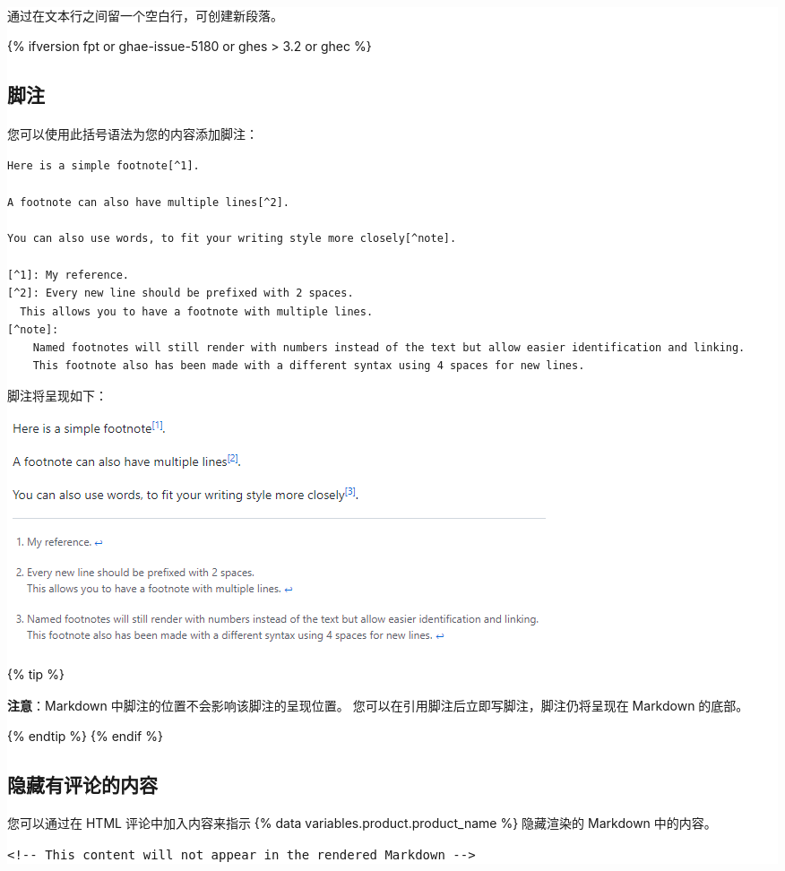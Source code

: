 通过在文本行之间留一个空白行，可创建新段落。

{% ifversion fpt or ghae-issue-5180 or ghes > 3.2 or ghec %}
## 脚注

您可以使用此括号语法为您的内容添加脚注：

```
Here is a simple footnote[^1].

A footnote can also have multiple lines[^2].  

You can also use words, to fit your writing style more closely[^note].

[^1]: My reference.
[^2]: Every new line should be prefixed with 2 spaces.  
  This allows you to have a footnote with multiple lines.
[^note]:
    Named footnotes will still render with numbers instead of the text but allow easier identification and linking.  
    This footnote also has been made with a different syntax using 4 spaces for new lines.
```

脚注将呈现如下：

![渲染的脚注](/assets/images/site/rendered-footnote.png)

{% tip %}

**注意**：Markdown 中脚注的位置不会影响该脚注的呈现位置。 您可以在引用脚注后立即写脚注，脚注仍将呈现在 Markdown 的底部。

{% endtip %}
{% endif %}

## 隐藏有评论的内容

您可以通过在 HTML 评论中加入内容来指示 {% data variables.product.product_name %} 隐藏渲染的 Markdown 中的内容。

<pre>
&lt;!-- This content will not appear in the rendered Markdown --&gt;
</pre>
